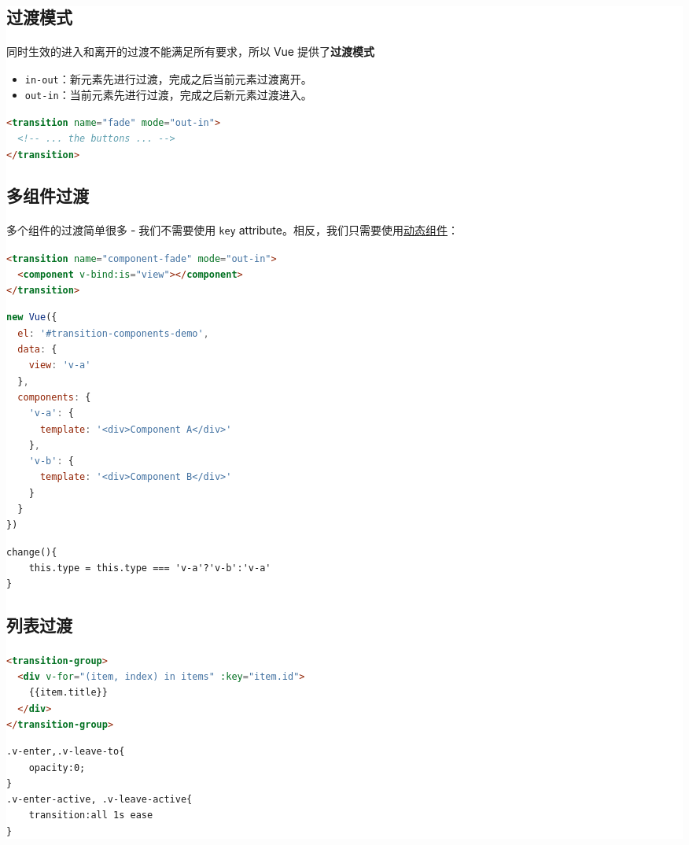 ```js
```

## 过渡模式

同时生效的进入和离开的过渡不能满足所有要求，所以 Vue 提供了**过渡模式**

- `in-out`：新元素先进行过渡，完成之后当前元素过渡离开。
- `out-in`：当前元素先进行过渡，完成之后新元素过渡进入。

```html
<transition name="fade" mode="out-in">
  <!-- ... the buttons ... -->
</transition>
```

## 多组件过渡

多个组件的过渡简单很多 - 我们不需要使用 `key` attribute。相反，我们只需要使用[动态组件](https://cn.vuejs.org/v2/guide/components.html#动态组件)：

```html
<transition name="component-fade" mode="out-in">
  <component v-bind:is="view"></component>
</transition>
```

```js
new Vue({
  el: '#transition-components-demo',
  data: {
    view: 'v-a'
  },
  components: {
    'v-a': {
      template: '<div>Component A</div>'
    },
    'v-b': {
      template: '<div>Component B</div>'
    }
  }
})
```

```
change(){
	this.type = this.type === 'v-a'?'v-b':'v-a'
}
```

## 列表过渡

```html
<transition-group>
  <div v-for="(item, index) in items" :key="item.id">
    {{item.title}}
  </div>
</transition-group>
```

```
.v-enter,.v-leave-to{
	opacity:0;
}
.v-enter-active, .v-leave-active{
	transition:all 1s ease
}
```

